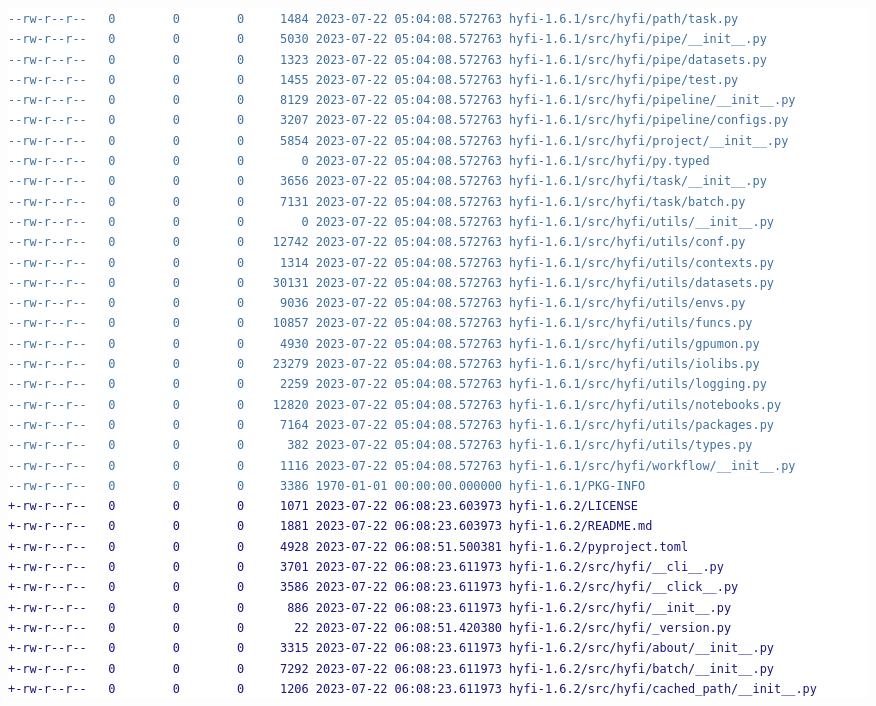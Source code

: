 ```diff
--rw-r--r--   0        0        0     1484 2023-07-22 05:04:08.572763 hyfi-1.6.1/src/hyfi/path/task.py
--rw-r--r--   0        0        0     5030 2023-07-22 05:04:08.572763 hyfi-1.6.1/src/hyfi/pipe/__init__.py
--rw-r--r--   0        0        0     1323 2023-07-22 05:04:08.572763 hyfi-1.6.1/src/hyfi/pipe/datasets.py
--rw-r--r--   0        0        0     1455 2023-07-22 05:04:08.572763 hyfi-1.6.1/src/hyfi/pipe/test.py
--rw-r--r--   0        0        0     8129 2023-07-22 05:04:08.572763 hyfi-1.6.1/src/hyfi/pipeline/__init__.py
--rw-r--r--   0        0        0     3207 2023-07-22 05:04:08.572763 hyfi-1.6.1/src/hyfi/pipeline/configs.py
--rw-r--r--   0        0        0     5854 2023-07-22 05:04:08.572763 hyfi-1.6.1/src/hyfi/project/__init__.py
--rw-r--r--   0        0        0        0 2023-07-22 05:04:08.572763 hyfi-1.6.1/src/hyfi/py.typed
--rw-r--r--   0        0        0     3656 2023-07-22 05:04:08.572763 hyfi-1.6.1/src/hyfi/task/__init__.py
--rw-r--r--   0        0        0     7131 2023-07-22 05:04:08.572763 hyfi-1.6.1/src/hyfi/task/batch.py
--rw-r--r--   0        0        0        0 2023-07-22 05:04:08.572763 hyfi-1.6.1/src/hyfi/utils/__init__.py
--rw-r--r--   0        0        0    12742 2023-07-22 05:04:08.572763 hyfi-1.6.1/src/hyfi/utils/conf.py
--rw-r--r--   0        0        0     1314 2023-07-22 05:04:08.572763 hyfi-1.6.1/src/hyfi/utils/contexts.py
--rw-r--r--   0        0        0    30131 2023-07-22 05:04:08.572763 hyfi-1.6.1/src/hyfi/utils/datasets.py
--rw-r--r--   0        0        0     9036 2023-07-22 05:04:08.572763 hyfi-1.6.1/src/hyfi/utils/envs.py
--rw-r--r--   0        0        0    10857 2023-07-22 05:04:08.572763 hyfi-1.6.1/src/hyfi/utils/funcs.py
--rw-r--r--   0        0        0     4930 2023-07-22 05:04:08.572763 hyfi-1.6.1/src/hyfi/utils/gpumon.py
--rw-r--r--   0        0        0    23279 2023-07-22 05:04:08.572763 hyfi-1.6.1/src/hyfi/utils/iolibs.py
--rw-r--r--   0        0        0     2259 2023-07-22 05:04:08.572763 hyfi-1.6.1/src/hyfi/utils/logging.py
--rw-r--r--   0        0        0    12820 2023-07-22 05:04:08.572763 hyfi-1.6.1/src/hyfi/utils/notebooks.py
--rw-r--r--   0        0        0     7164 2023-07-22 05:04:08.572763 hyfi-1.6.1/src/hyfi/utils/packages.py
--rw-r--r--   0        0        0      382 2023-07-22 05:04:08.572763 hyfi-1.6.1/src/hyfi/utils/types.py
--rw-r--r--   0        0        0     1116 2023-07-22 05:04:08.572763 hyfi-1.6.1/src/hyfi/workflow/__init__.py
--rw-r--r--   0        0        0     3386 1970-01-01 00:00:00.000000 hyfi-1.6.1/PKG-INFO
+-rw-r--r--   0        0        0     1071 2023-07-22 06:08:23.603973 hyfi-1.6.2/LICENSE
+-rw-r--r--   0        0        0     1881 2023-07-22 06:08:23.603973 hyfi-1.6.2/README.md
+-rw-r--r--   0        0        0     4928 2023-07-22 06:08:51.500381 hyfi-1.6.2/pyproject.toml
+-rw-r--r--   0        0        0     3701 2023-07-22 06:08:23.611973 hyfi-1.6.2/src/hyfi/__cli__.py
+-rw-r--r--   0        0        0     3586 2023-07-22 06:08:23.611973 hyfi-1.6.2/src/hyfi/__click__.py
+-rw-r--r--   0        0        0      886 2023-07-22 06:08:23.611973 hyfi-1.6.2/src/hyfi/__init__.py
+-rw-r--r--   0        0        0       22 2023-07-22 06:08:51.420380 hyfi-1.6.2/src/hyfi/_version.py
+-rw-r--r--   0        0        0     3315 2023-07-22 06:08:23.611973 hyfi-1.6.2/src/hyfi/about/__init__.py
+-rw-r--r--   0        0        0     7292 2023-07-22 06:08:23.611973 hyfi-1.6.2/src/hyfi/batch/__init__.py
+-rw-r--r--   0        0        0     1206 2023-07-22 06:08:23.611973 hyfi-1.6.2/src/hyfi/cached_path/__init__.py
```